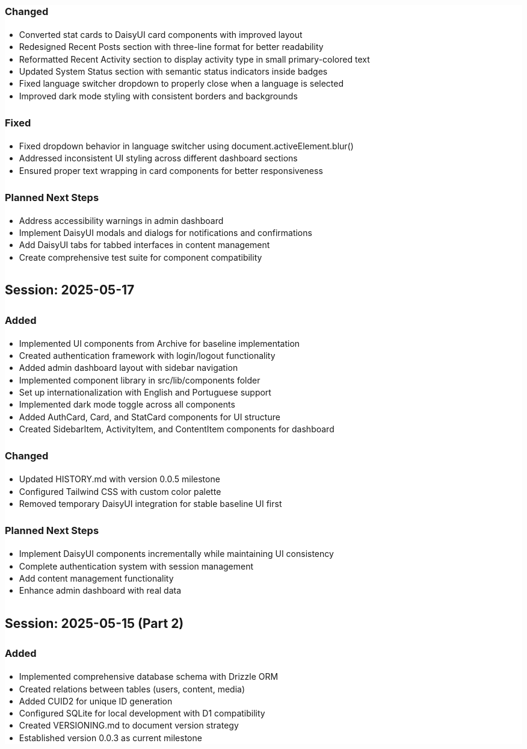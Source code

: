 ### Changed
- Converted stat cards to DaisyUI card components with improved layout
- Redesigned Recent Posts section with three-line format for better readability
- Reformatted Recent Activity section to display activity type in small primary-colored text
- Updated System Status section with semantic status indicators inside badges
- Fixed language switcher dropdown to properly close when a language is selected
- Improved dark mode styling with consistent borders and backgrounds

### Fixed
- Fixed dropdown behavior in language switcher using document.activeElement.blur()
- Addressed inconsistent UI styling across different dashboard sections
- Ensured proper text wrapping in card components for better responsiveness

### Planned Next Steps
- Address accessibility warnings in admin dashboard
- Implement DaisyUI modals and dialogs for notifications and confirmations
- Add DaisyUI tabs for tabbed interfaces in content management
- Create comprehensive test suite for component compatibility

## Session: 2025-05-17

### Added
- Implemented UI components from Archive for baseline implementation
- Created authentication framework with login/logout functionality
- Added admin dashboard layout with sidebar navigation
- Implemented component library in src/lib/components folder
- Set up internationalization with English and Portuguese support
- Implemented dark mode toggle across all components
- Added AuthCard, Card, and StatCard components for UI structure
- Created SidebarItem, ActivityItem, and ContentItem components for dashboard

### Changed
- Updated HISTORY.md with version 0.0.5 milestone
- Configured Tailwind CSS with custom color palette
- Removed temporary DaisyUI integration for stable baseline UI first

### Planned Next Steps
- Implement DaisyUI components incrementally while maintaining UI consistency
- Complete authentication system with session management
- Add content management functionality
- Enhance admin dashboard with real data

## Session: 2025-05-15 (Part 2)

### Added
- Implemented comprehensive database schema with Drizzle ORM
- Created relations between tables (users, content, media)
- Added CUID2 for unique ID generation
- Configured SQLite for local development with D1 compatibility
- Created VERSIONING.md to document version strategy
- Established version 0.0.3 as current milestone
